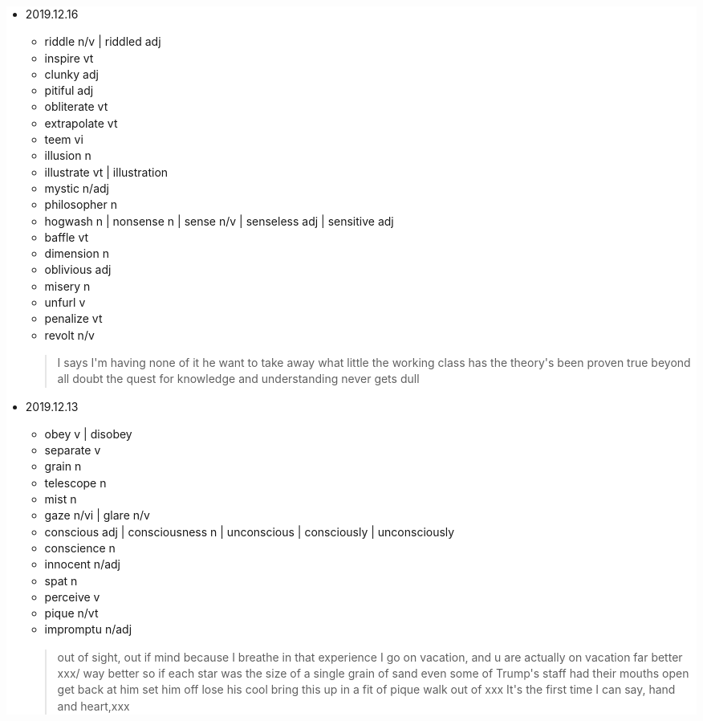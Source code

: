 - 2019.12.16

  - riddle n/v | riddled adj
  - inspire vt
  - clunky adj
  - pitiful adj
  - obliterate vt
  - extrapolate vt
  - teem vi
  - illusion n
  - illustrate vt | illustration
  - mystic n/adj
  - philosopher n
  - hogwash n | nonsense n | sense n/v | senseless adj | sensitive adj
  - baffle vt
  - dimension n
  - oblivious adj
  - misery n
  - unfurl v
  - penalize vt
  - revolt n/v

  > I says I'm having none of it
  > he want to take away what little the working class has
  > the theory's been proven true beyond all doubt
  > the quest for knowledge and understanding never gets dull

- 2019.12.13

  - obey v | disobey
  - separate v
  - grain n
  - telescope n
  - mist n
  - gaze n/vi | glare n/v
  - conscious adj | consciousness n | unconscious | consciously | unconsciously
  - conscience n
  - innocent n/adj
  - spat n
  - perceive v
  - pique n/vt
  - impromptu n/adj

  > out of sight, out if mind
  > because I breathe in that experience
  > I go on vacation, and u are actually on vacation
  > far better xxx/ way better
  > so if each star was the size of a single grain of sand
  > even some of Trump's staff had their mouths open
  > get back at him
  > set him off
  > lose his cool
  > bring this up
  > in a fit of pique
  > walk out of xxx
  > It's the first time I can say, hand and heart,xxx
